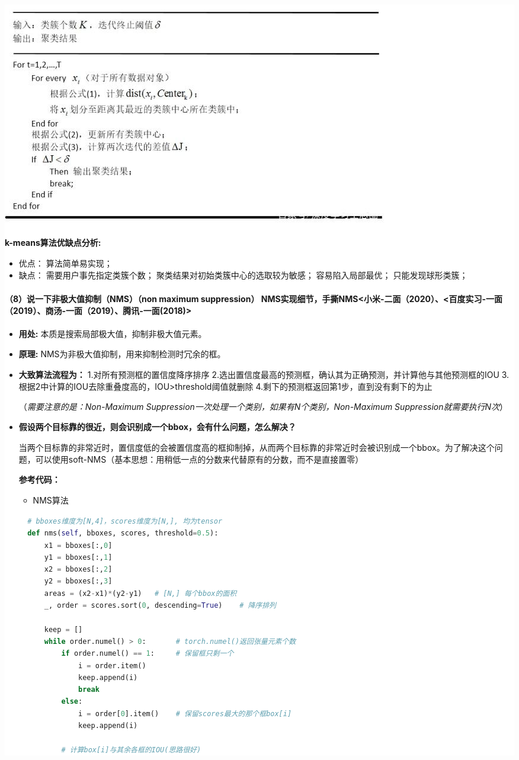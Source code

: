 ![](/images/kmeans算法.jpg)

**k-means算法优缺点分析:**
- 优点： 算法简单易实现； 
- 缺点： 需要用户事先指定类簇个数； 聚类结果对初始类簇中心的选取较为敏感； 容易陷入局部最优； 只能发现球形类簇；

#### （8）说一下非极大值抑制（NMS）（non maximum suppression） NMS实现细节，手撕NMS<小米-二面（2020）、<百度实习-一面（2019）、商汤-一面（2019）、腾讯-一面(2018)>
- **用处:** 本质是搜索局部极大值，抑制非极大值元素。

- **原理:** NMS为非极大值抑制，用来抑制检测时冗余的框。

- **大致算法流程为：** 
  1.对所有预测框的置信度降序排序
  2.选出置信度最高的预测框，确认其为正确预测，并计算他与其他预测框的IOU 
  3.根据2中计算的IOU去除重叠度高的，IOU>threshold阈值就删除 
  4.剩下的预测框返回第1步，直到没有剩下的为止

  （*需要注意的是：Non-Maximum Suppression一次处理一个类别，如果有N个类别，Non-Maximum Suppression就需要执行N次*）

- **假设两个目标靠的很近，则会识别成一个bbox，会有什么问题，怎么解决？**

  当两个目标靠的非常近时，置信度低的会被置信度高的框抑制掉，从而两个目标靠的非常近时会被识别成一个bbox。为了解决这个问题，可以使用soft-NMS（基本思想：用稍低一点的分数来代替原有的分数，而不是直接置零）

  **参考代码：**
  - NMS算法
  ```python
    # bboxes维度为[N,4]，scores维度为[N,], 均为tensor
    def nms(self, bboxes, scores, threshold=0.5):
        x1 = bboxes[:,0]
        y1 = bboxes[:,1]
        x2 = bboxes[:,2]
        y2 = bboxes[:,3]
        areas = (x2-x1)*(y2-y1)   # [N,] 每个bbox的面积
        _, order = scores.sort(0, descending=True)    # 降序排列

        keep = []
        while order.numel() > 0:       # torch.numel()返回张量元素个数
            if order.numel() == 1:     # 保留框只剩一个
                i = order.item()
                keep.append(i)
                break
            else:
                i = order[0].item()    # 保留scores最大的那个框box[i]
                keep.append(i)

            # 计算box[i]与其余各框的IOU(思路很好)
  ```